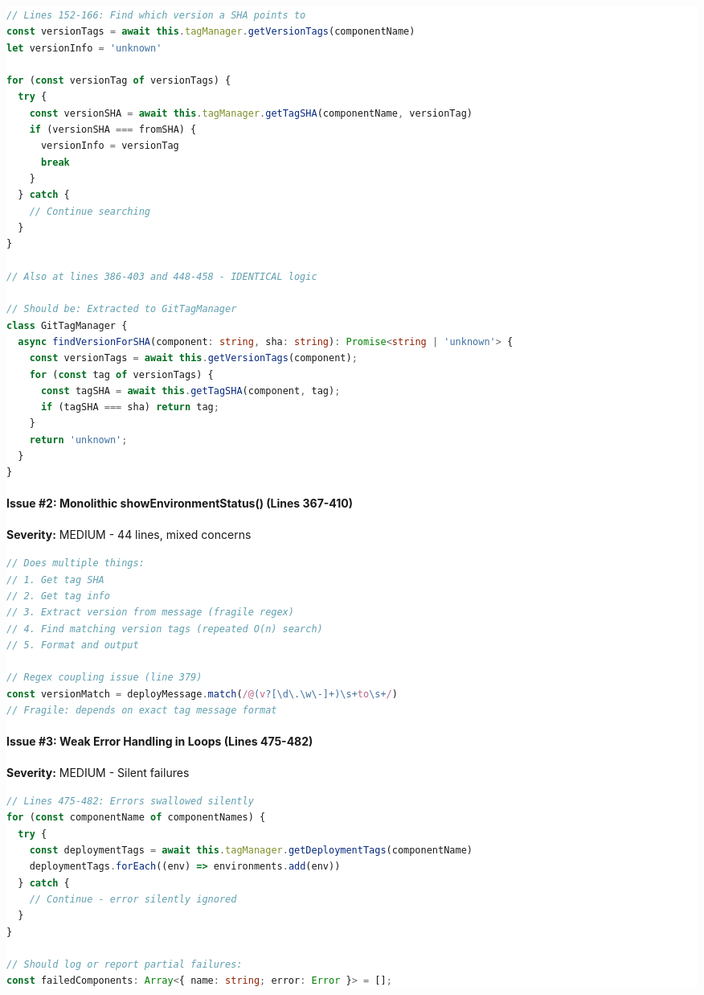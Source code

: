 ```typescript
// Lines 152-166: Find which version a SHA points to
const versionTags = await this.tagManager.getVersionTags(componentName)
let versionInfo = 'unknown'

for (const versionTag of versionTags) {
  try {
    const versionSHA = await this.tagManager.getTagSHA(componentName, versionTag)
    if (versionSHA === fromSHA) {
      versionInfo = versionTag
      break
    }
  } catch {
    // Continue searching
  }
}

// Also at lines 386-403 and 448-458 - IDENTICAL logic

// Should be: Extracted to GitTagManager
class GitTagManager {
  async findVersionForSHA(component: string, sha: string): Promise<string | 'unknown'> {
    const versionTags = await this.getVersionTags(component);
    for (const tag of versionTags) {
      const tagSHA = await this.getTagSHA(component, tag);
      if (tagSHA === sha) return tag;
    }
    return 'unknown';
  }
}
```

#### Issue #2: Monolithic showEnvironmentStatus() (Lines 367-410)
**Severity:** MEDIUM - 44 lines, mixed concerns

```typescript
// Does multiple things:
// 1. Get tag SHA
// 2. Get tag info
// 3. Extract version from message (fragile regex)
// 4. Find matching version tags (repeated O(n) search)
// 5. Format and output

// Regex coupling issue (line 379)
const versionMatch = deployMessage.match(/@(v?[\d\.\w\-]+)\s+to\s+/)
// Fragile: depends on exact tag message format
```

#### Issue #3: Weak Error Handling in Loops (Lines 475-482)
**Severity:** MEDIUM - Silent failures

```typescript
// Lines 475-482: Errors swallowed silently
for (const componentName of componentNames) {
  try {
    const deploymentTags = await this.tagManager.getDeploymentTags(componentName)
    deploymentTags.forEach((env) => environments.add(env))
  } catch {
    // Continue - error silently ignored
  }
}

// Should log or report partial failures:
const failedComponents: Array<{ name: string; error: Error }> = [];

```